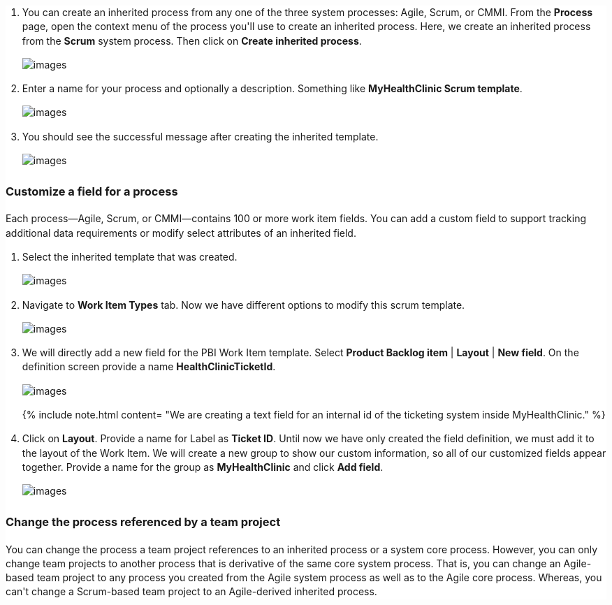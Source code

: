 1. You can create an inherited process from any one of the three system processes: Agile, Scrum, or CMMI. From the **Process** page, open the context menu of the process you'll use to create an inherited process. Here, we create an inherited process from the **Scrum** system process. Then click on **Create inherited process**.

   ![images](images/59.png)

1. Enter a name for your process and optionally a description. Something like **MyHealthClinic Scrum template**.

   ![images](images/61.png)

1. You should see the successful message after creating the inherited template.

   ![images](images/62.png)

### Customize a field for a process

Each process—Agile, Scrum, or CMMI—contains 100 or more work item fields. You can add a custom field to support tracking additional data requirements or modify select attributes of an inherited field.

1. Select the inherited template that was created.

   ![images](images/63.png)

1. Navigate to **Work Item Types** tab. Now we have different options to modify this scrum template.

   ![images](images/64.png)

1. We will directly add a new field for the PBI Work Item template. Select **Product Backlog item** \| **Layout** \| **New field**. On the definition screen provide a name **HealthClinicTicketId**.

   ![images](images/65.png)

   {% include note.html content= "We are creating a text field for an internal id of the ticketing system inside MyHealthClinic." %}

1. Click on **Layout**. Provide a name for Label as **Ticket ID**. Until now we have only created the field definition, we must add it to the layout of the Work Item. We will create a new group to show our custom information, so all of our customized fields appear together. Provide a name for the group as **MyHealthClinic** and click **Add field**.

   ![images](images/66.png)

### Change the process referenced by a team project

You can change the process a team project references to an inherited process or a system core process. However, you can only change team projects to another process that is derivative of the same core system process. That is, you can change an Agile-based team project to any process you created from the Agile system process as well as to the Agile core process. Whereas, you can't change a Scrum-based team project to an Agile-derived inherited process.
